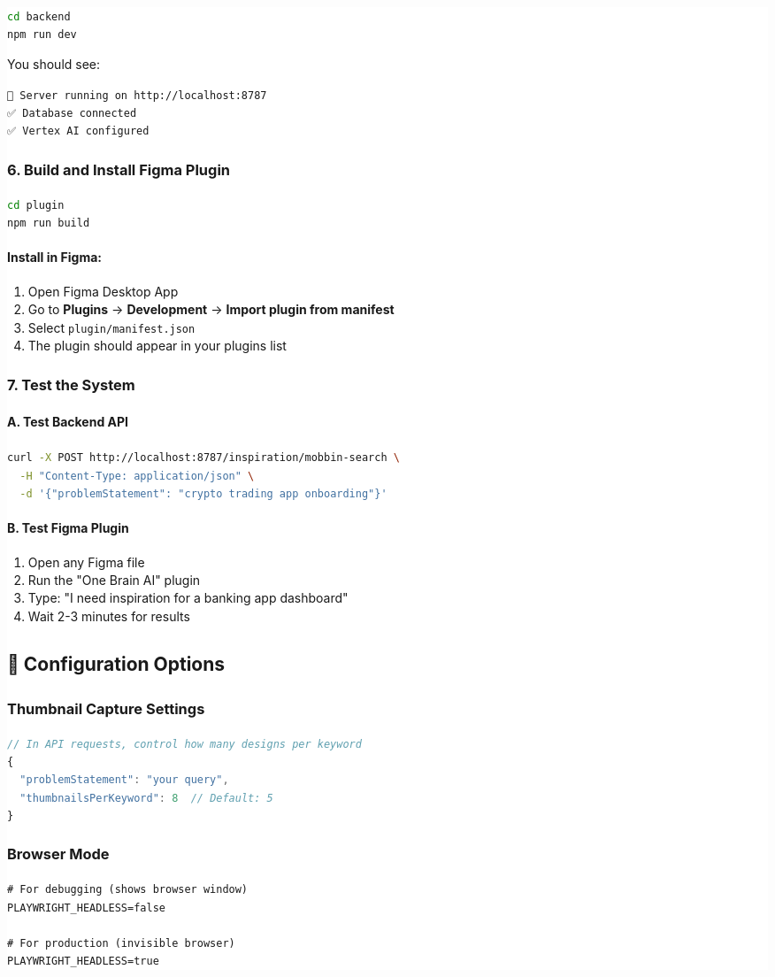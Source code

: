 ```bash
cd backend
npm run dev
```

You should see:
```
🚀 Server running on http://localhost:8787
✅ Database connected
✅ Vertex AI configured
```

### 6. Build and Install Figma Plugin

```bash
cd plugin
npm run build
```

#### Install in Figma:
1. Open Figma Desktop App
2. Go to **Plugins** → **Development** → **Import plugin from manifest**
3. Select `plugin/manifest.json`
4. The plugin should appear in your plugins list

### 7. Test the System

#### A. Test Backend API
```bash
curl -X POST http://localhost:8787/inspiration/mobbin-search \
  -H "Content-Type: application/json" \
  -d '{"problemStatement": "crypto trading app onboarding"}'
```

#### B. Test Figma Plugin
1. Open any Figma file
2. Run the "One Brain AI" plugin
3. Type: "I need inspiration for a banking app dashboard"
4. Wait 2-3 minutes for results

## 🔧 Configuration Options

### Thumbnail Capture Settings
```javascript
// In API requests, control how many designs per keyword
{
  "problemStatement": "your query",
  "thumbnailsPerKeyword": 8  // Default: 5
}
```

### Browser Mode
```env
# For debugging (shows browser window)
PLAYWRIGHT_HEADLESS=false

# For production (invisible browser)
PLAYWRIGHT_HEADLESS=true
```
